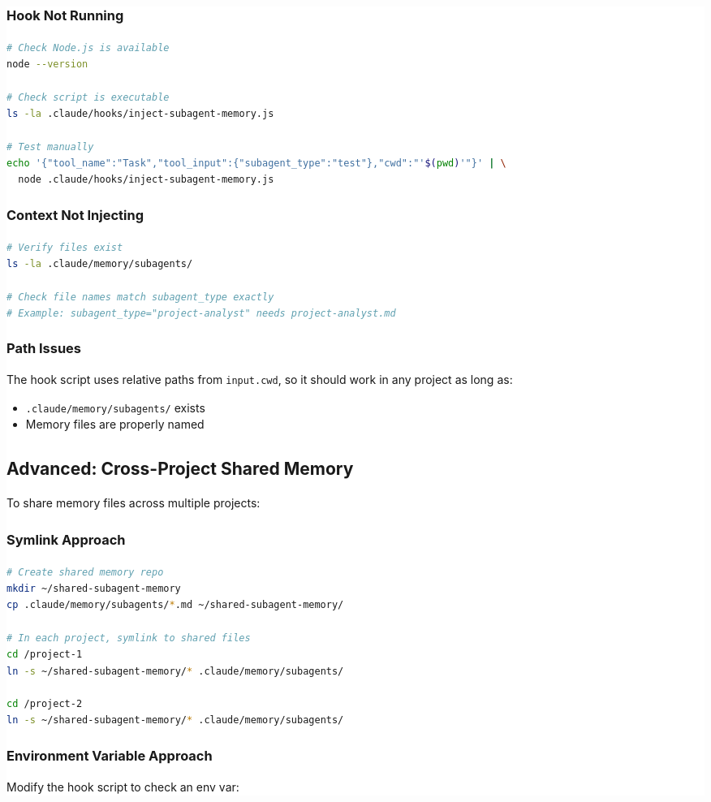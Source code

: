 ### Hook Not Running

```bash
# Check Node.js is available
node --version

# Check script is executable
ls -la .claude/hooks/inject-subagent-memory.js

# Test manually
echo '{"tool_name":"Task","tool_input":{"subagent_type":"test"},"cwd":"'$(pwd)'"}' | \
  node .claude/hooks/inject-subagent-memory.js
```

### Context Not Injecting

```bash
# Verify files exist
ls -la .claude/memory/subagents/

# Check file names match subagent_type exactly
# Example: subagent_type="project-analyst" needs project-analyst.md
```

### Path Issues

The hook script uses relative paths from `input.cwd`, so it should work in any project as long as:
- `.claude/memory/subagents/` exists
- Memory files are properly named

## Advanced: Cross-Project Shared Memory

To share memory files across multiple projects:

### Symlink Approach

```bash
# Create shared memory repo
mkdir ~/shared-subagent-memory
cp .claude/memory/subagents/*.md ~/shared-subagent-memory/

# In each project, symlink to shared files
cd /project-1
ln -s ~/shared-subagent-memory/* .claude/memory/subagents/

cd /project-2
ln -s ~/shared-subagent-memory/* .claude/memory/subagents/
```

### Environment Variable Approach

Modify the hook script to check an env var:
